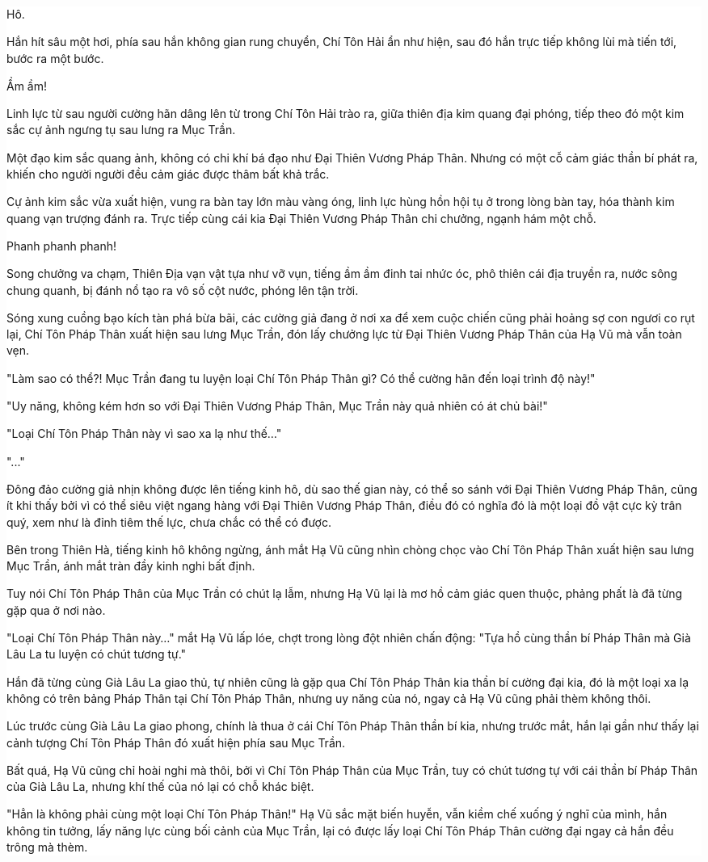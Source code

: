 Hô.

Hắn hít sâu một hơi, phía sau hắn không gian rung chuyển, Chí Tôn Hải ẩn như hiện, sau đó hắn trực tiếp không lùi mà tiến tới, bước ra một bước.

Ầm ầm!

Linh lực từ sau người cường hãn dâng lên từ trong Chí Tôn Hải trào ra, giữa thiên địa kim quang đại phóng, tiếp theo đó một kim sắc cự ảnh ngưng tụ sau lưng ra Mục Trần.

Một đạo kim sắc quang ảnh, không có chi khí bá đạo như Đại Thiên Vương Pháp Thân. Nhưng có một cỗ cảm giác thần bí phát ra, khiến cho người người đều cảm giác được thâm bất khả trắc.

Cự ảnh kim sắc vừa xuất hiện, vung ra bàn tay lớn màu vàng óng, linh lực hùng hồn hội tụ ở trong lòng bàn tay, hóa thành kim quang vạn trượng đánh ra. Trực tiếp cùng cái kia Đại Thiên Vương Pháp Thân chi chưởng, ngạnh hám một chỗ.

Phanh phanh phanh!

Song chưởng va chạm, Thiên Địa vạn vật tựa như vỡ vụn, tiếng ầm ầm đinh tai nhức óc, phô thiên cái địa truyền ra, nước sông chung quanh, bị đánh nổ tạo ra vô số cột nước, phóng lên tận trời.

Sóng xung cuồng bạo kích tàn phá bừa bãi, các cường giả đang ở nơi xa để xem cuộc chiến cũng phải hoảng sợ con ngươi co rụt lại, Chí Tôn Pháp Thân xuất hiện sau lưng Mục Trần, đón lấy chưởng lực từ Đại Thiên Vương Pháp Thân của Hạ Vũ mà vẫn toàn vẹn.

"Làm sao có thể?! Mục Trần đang tu luyện loại Chí Tôn Pháp Thân gì? Có thể cường hãn đến loại trình độ này!"

"Uy năng, không kém hơn so với Đại Thiên Vương Pháp Thân, Mục Trần này quả nhiên có át chủ bài!"

"Loại Chí Tôn Pháp Thân này vì sao xa lạ như thế…"

"..."

Đông đảo cường giả nhịn không được lên tiếng kinh hô, dù sao thế gian này, có thể so sánh với Đại Thiên Vương Pháp Thân, cũng ít khi thấy bởi vì có thể siêu việt ngang hàng với Đại Thiên Vương Pháp Thân, điều đó có nghĩa đó là một loại đồ vật cực kỳ trân quý, xem như là đỉnh tiêm thế lực, chưa chắc có thể có được.

Bên trong Thiên Hà, tiếng kinh hô không ngừng, ánh mắt Hạ Vũ cũng nhìn chòng chọc vào Chí Tôn Pháp Thân xuất hiện sau lưng Mục Trần, ánh mắt tràn đầy kinh nghi bất định.

Tuy nói Chí Tôn Pháp Thân của Mục Trần có chút lạ lẫm, nhưng Hạ Vũ lại là mơ hồ cảm giác quen thuộc, phảng phất là đã từng gặp qua ở nơi nào.

"Loại Chí Tôn Pháp Thân này…" mắt Hạ Vũ lấp lóe, chợt trong lòng đột nhiên chấn động: "Tựa hồ cùng thần bí Pháp Thân mà Già Lâu La tu luyện có chút tương tự."

Hắn đã từng cùng Già Lâu La giao thủ, tự nhiên cũng là gặp qua Chí Tôn Pháp Thân kia thần bí cường đại kia, đó là một loại xa lạ không có trên bảng Pháp Thân tại Chí Tôn Pháp Thân, nhưng uy năng của nó, ngay cả Hạ Vũ cũng phải thèm không thôi.

Lúc trước cùng Già Lâu La giao phong, chính là thua ở cái Chí Tôn Pháp Thân thần bí kia, nhưng trước mắt, hắn lại gần như thấy lại cảnh tượng Chí Tôn Pháp Thân đó xuất hiện phía sau Mục Trần.

Bất quá, Hạ Vũ cũng chỉ hoài nghi mà thôi, bởi vì Chí Tôn Pháp Thân của Mục Trần, tuy có chút tương tự với cái thần bí Pháp Thân của Già Lâu La, nhưng khí thế của nó lại có chỗ khác biệt.

"Hẳn là không phải cùng một loại Chí Tôn Pháp Thân!" Hạ Vũ sắc mặt biến huyễn, vẫn kiềm chế xuống ý nghĩ của mình, hắn không tin tưởng, lấy năng lực cùng bối cảnh của Mục Trần, lại có được lấy loại Chí Tôn Pháp Thân cường đại ngay cả hắn đều trông mà thèm.
